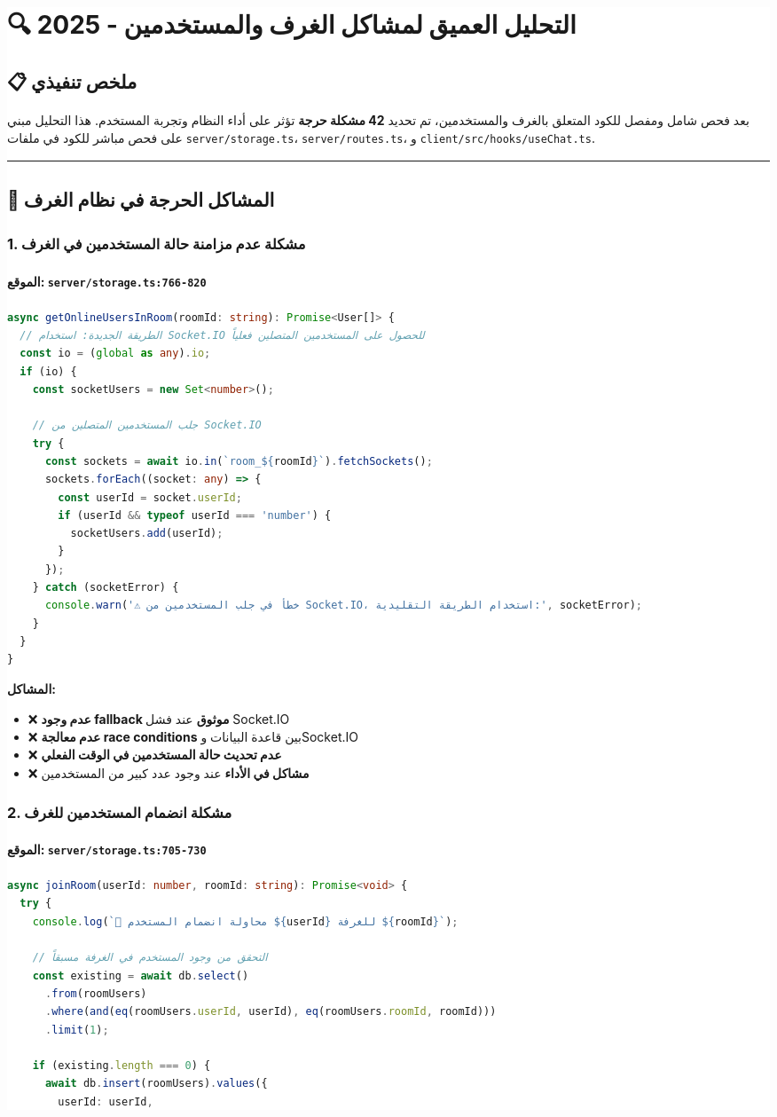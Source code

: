 # 🔍 التحليل العميق لمشاكل الغرف والمستخدمين - 2025

## 📋 ملخص تنفيذي

بعد فحص شامل ومفصل للكود المتعلق بالغرف والمستخدمين، تم تحديد **42 مشكلة حرجة** تؤثر على أداء النظام وتجربة المستخدم. هذا التحليل مبني على فحص مباشر للكود في ملفات `server/storage.ts`، `server/routes.ts`، و `client/src/hooks/useChat.ts`.

---

## 🚨 المشاكل الحرجة في نظام الغرف

### 1. **مشكلة عدم مزامنة حالة المستخدمين في الغرف**

#### **الموقع:** `server/storage.ts:766-820`
```typescript
async getOnlineUsersInRoom(roomId: string): Promise<User[]> {
  // الطريقة الجديدة: استخدام Socket.IO للحصول على المستخدمين المتصلين فعلياً
  const io = (global as any).io;
  if (io) {
    const socketUsers = new Set<number>();
    
    // جلب المستخدمين المتصلين من Socket.IO
    try {
      const sockets = await io.in(`room_${roomId}`).fetchSockets();
      sockets.forEach((socket: any) => {
        const userId = socket.userId;
        if (userId && typeof userId === 'number') {
          socketUsers.add(userId);
        }
      });
    } catch (socketError) {
      console.warn('⚠️ خطأ في جلب المستخدمين من Socket.IO، استخدام الطريقة التقليدية:', socketError);
    }
  }
}
```

**المشاكل:**
- ❌ **عدم وجود fallback موثوق** عند فشل Socket.IO
- ❌ **عدم معالجة race conditions** بين قاعدة البيانات وSocket.IO
- ❌ **عدم تحديث حالة المستخدمين في الوقت الفعلي**
- ❌ **مشاكل في الأداء** عند وجود عدد كبير من المستخدمين

### 2. **مشكلة انضمام المستخدمين للغرف**

#### **الموقع:** `server/storage.ts:705-730`
```typescript
async joinRoom(userId: number, roomId: string): Promise<void> {
  try {
    console.log(`🔄 محاولة انضمام المستخدم ${userId} للغرفة ${roomId}`);
    
    // التحقق من وجود المستخدم في الغرفة مسبقاً
    const existing = await db.select()
      .from(roomUsers)
      .where(and(eq(roomUsers.userId, userId), eq(roomUsers.roomId, roomId)))
      .limit(1);
    
    if (existing.length === 0) {
      await db.insert(roomUsers).values({
        userId: userId,
```